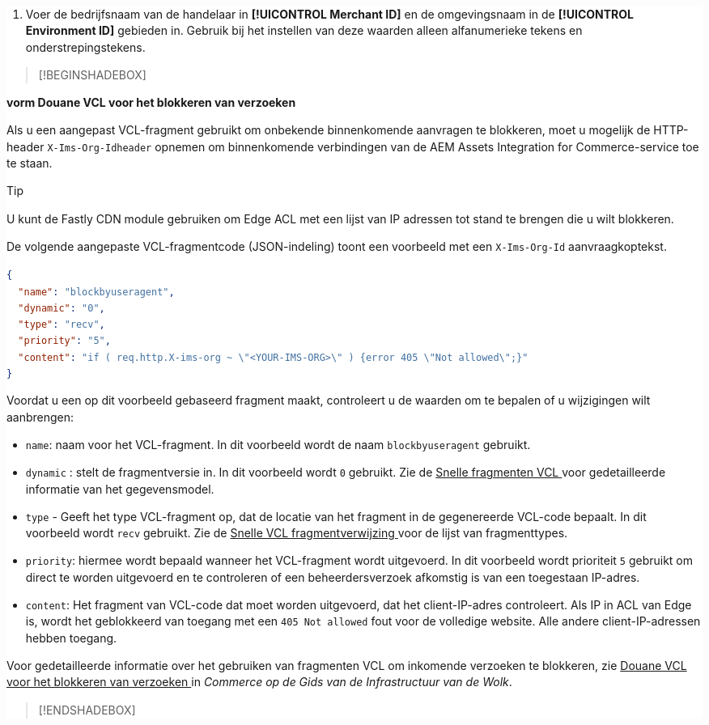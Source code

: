 1. Voer de bedrijfsnaam van de handelaar in **[!UICONTROL Merchant ID]** en de omgevingsnaam in de **[!UICONTROL Environment ID]** gebieden in. Gebruik bij het instellen van deze waarden alleen alfanumerieke tekens en onderstrepingstekens.

>[!BEGINSHADEBOX]

**vorm Douane VCL voor het blokkeren van verzoeken**

Als u een aangepast VCL-fragment gebruikt om onbekende binnenkomende aanvragen te blokkeren, moet u mogelijk de HTTP-header `X-Ims-Org-Idheader` opnemen om binnenkomende verbindingen van de AEM Assets Integration for Commerce-service toe te staan.

>[!TIP]
>
> U kunt de Fastly CDN module gebruiken om Edge ACL met een lijst van IP adressen tot stand te brengen die u wilt blokkeren.

De volgende aangepaste VCL-fragmentcode (JSON-indeling) toont een voorbeeld met een `X-Ims-Org-Id` aanvraagkoptekst.

```json
{
  "name": "blockbyuseragent",
  "dynamic": "0",
  "type": "recv",
  "priority": "5",
  "content": "if ( req.http.X-ims-org ~ \"<YOUR-IMS-ORG>\" ) {error 405 \"Not allowed\";}"
}
```

Voordat u een op dit voorbeeld gebaseerd fragment maakt, controleert u de waarden om te bepalen of u wijzigingen wilt aanbrengen:

- `name`: naam voor het VCL-fragment. In dit voorbeeld wordt de naam `blockbyuseragent` gebruikt.

- `dynamic` : stelt de fragmentversie in. In dit voorbeeld wordt `0` gebruikt. Zie de [ Snelle fragmenten VCL ](https://www.fastly.com/documentation/reference/api/vcl-services/snippet/) voor gedetailleerde informatie van het gegevensmodel.

- `type` - Geeft het type VCL-fragment op, dat de locatie van het fragment in de gegenereerde VCL-code bepaalt. In dit voorbeeld wordt `recv` gebruikt. Zie de [ Snelle VCL fragmentverwijzing ](https://www.fastly.com/documentation/reference/api/#api-section-snippet) voor de lijst van fragmenttypes.

- `priority`: hiermee wordt bepaald wanneer het VCL-fragment wordt uitgevoerd. In dit voorbeeld wordt prioriteit `5` gebruikt om direct te worden uitgevoerd en te controleren of een beheerdersverzoek afkomstig is van een toegestaan IP-adres.

- `content`: Het fragment van VCL-code dat moet worden uitgevoerd, dat het client-IP-adres controleert. Als IP in ACL van Edge is, wordt het geblokkeerd van toegang met een `405 Not allowed` fout voor de volledige website. Alle andere client-IP-adressen hebben toegang.

Voor gedetailleerde informatie over het gebruiken van fragmenten VCL om inkomende verzoeken te blokkeren, zie [ Douane VCL voor het blokkeren van verzoeken ](https://experienceleague.adobe.com/nl/docs/commerce-cloud-service/user-guide/cdn/custom-vcl-snippets/fastly-vcl-blocking) in _Commerce op de Gids van de Infrastructuur van de Wolk_.

>[!ENDSHADEBOX]
